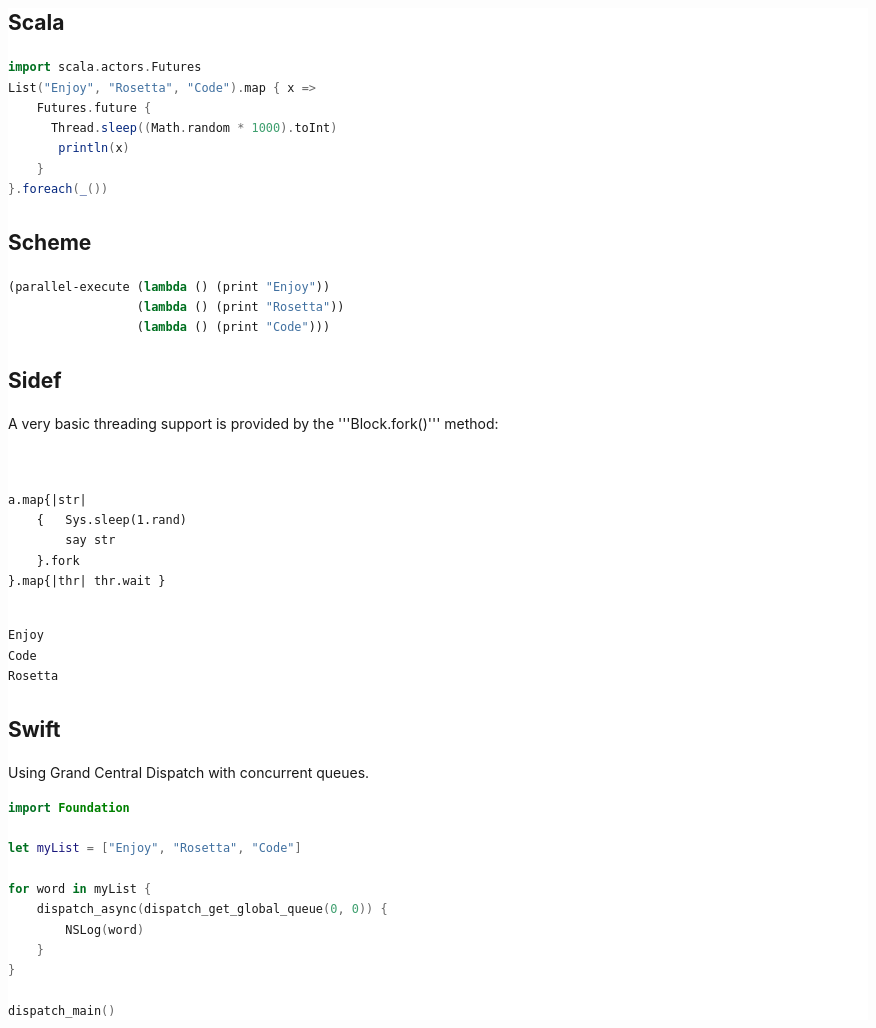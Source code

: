 

## Scala


```scala
import scala.actors.Futures
List("Enjoy", "Rosetta", "Code").map { x =>
    Futures.future {
      Thread.sleep((Math.random * 1000).toInt)
       println(x)
    }
}.foreach(_())
```



## Scheme


```scheme
(parallel-execute (lambda () (print "Enjoy"))
                  (lambda () (print "Rosetta"))
                  (lambda () (print "Code")))
```



## Sidef

A very basic threading support is provided by the '''Block.fork()''' method:

```ruby>var a = <Enjoy Rosetta Code


a.map{|str|
    {   Sys.sleep(1.rand)
        say str
    }.fork
}.map{|thr| thr.wait }
```


```txt

Enjoy
Code
Rosetta

```



## Swift

Using Grand Central Dispatch with concurrent queues.

```Swift
import Foundation

let myList = ["Enjoy", "Rosetta", "Code"]

for word in myList {
    dispatch_async(dispatch_get_global_queue(0, 0)) {
        NSLog(word)
    }
}

dispatch_main()
```
